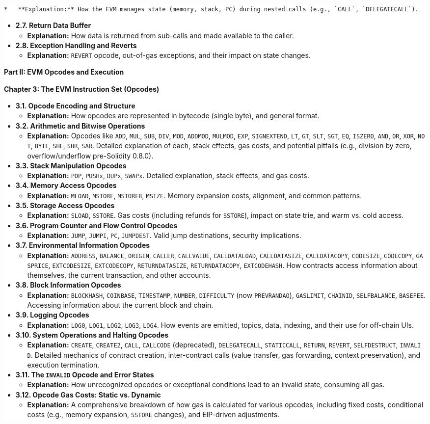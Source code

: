     *   **Explanation:** How the EVM manages state (memory, stack, PC) during nested calls (e.g., `CALL`, `DELEGATECALL`).
*   **2.7. Return Data Buffer**
    *   **Explanation:** How data is returned from sub-calls and made available to the caller.
*   **2.8. Exception Handling and Reverts**
    *   **Explanation:** `REVERT` opcode, out-of-gas exceptions, and their impact on state changes.

**Part II: EVM Opcodes and Execution**

**Chapter 3: The EVM Instruction Set (Opcodes)**
*   **3.1. Opcode Encoding and Structure**
    *   **Explanation:** How opcodes are represented in bytecode (single byte), and general format.
*   **3.2. Arithmetic and Bitwise Operations**
    *   **Explanation:** Opcodes like `ADD`, `MUL`, `SUB`, `DIV`, `MOD`, `ADDMOD`, `MULMOD`, `EXP`, `SIGNEXTEND`, `LT`, `GT`, `SLT`, `SGT`, `EQ`, `ISZERO`, `AND`, `OR`, `XOR`, `NOT`, `BYTE`, `SHL`, `SHR`, `SAR`. Detailed explanation of each, stack effects, gas costs, and potential pitfalls (e.g., division by zero, overflow/underflow pre-Solidity 0.8.0).
*   **3.3. Stack Manipulation Opcodes**
    *   **Explanation:** `POP`, `PUSHx`, `DUPx`, `SWAPx`. Detailed explanation, stack effects, and gas costs.
*   **3.4. Memory Access Opcodes**
    *   **Explanation:** `MLOAD`, `MSTORE`, `MSTORE8`, `MSIZE`. Memory expansion costs, alignment, and common patterns.
*   **3.5. Storage Access Opcodes**
    *   **Explanation:** `SLOAD`, `SSTORE`. Gas costs (including refunds for `SSTORE`), impact on state trie, and warm vs. cold access.
*   **3.6. Program Counter and Flow Control Opcodes**
    *   **Explanation:** `JUMP`, `JUMPI`, `PC`, `JUMPDEST`. Valid jump destinations, security implications.
*   **3.7. Environmental Information Opcodes**
    *   **Explanation:** `ADDRESS`, `BALANCE`, `ORIGIN`, `CALLER`, `CALLVALUE`, `CALLDATALOAD`, `CALLDATASIZE`, `CALLDATACOPY`, `CODESIZE`, `CODECOPY`, `GASPRICE`, `EXTCODESIZE`, `EXTCODECOPY`, `RETURNDATASIZE`, `RETURNDATACOPY`, `EXTCODEHASH`. How contracts access information about themselves, the current transaction, and other accounts.
*   **3.8. Block Information Opcodes**
    *   **Explanation:** `BLOCKHASH`, `COINBASE`, `TIMESTAMP`, `NUMBER`, `DIFFICULTY` (now `PREVRANDAO`), `GASLIMIT`, `CHAINID`, `SELFBALANCE`, `BASEFEE`. Accessing information about the current block and chain.
*   **3.9. Logging Opcodes**
    *   **Explanation:** `LOG0`, `LOG1`, `LOG2`, `LOG3`, `LOG4`. How events are emitted, topics, data, indexing, and their use for off-chain UIs.
*   **3.10. System Operations and Halting Opcodes**
    *   **Explanation:** `CREATE`, `CREATE2`, `CALL`, `CALLCODE` (deprecated), `DELEGATECALL`, `STATICCALL`, `RETURN`, `REVERT`, `SELFDESTRUCT`, `INVALID`. Detailed mechanics of contract creation, inter-contract calls (value transfer, gas forwarding, context preservation), and execution termination.
*   **3.11. The `INVALID` Opcode and Error States**
    *   **Explanation:** How unrecognized opcodes or exceptional conditions lead to an invalid state, consuming all gas.
*   **3.12. Opcode Gas Costs: Static vs. Dynamic**
    *   **Explanation:** A comprehensive breakdown of how gas is calculated for various opcodes, including fixed costs, conditional costs (e.g., memory expansion, `SSTORE` changes), and EIP-driven adjustments.
